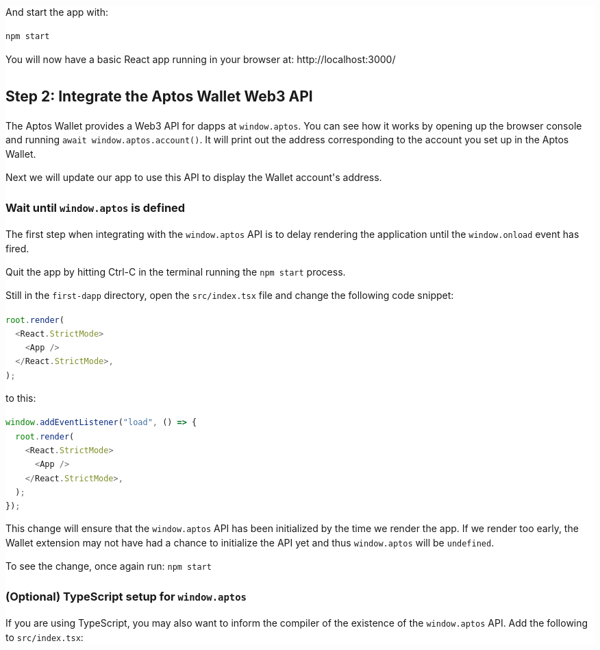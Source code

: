 And start the app with:

```bash
npm start
```

You will now have a basic React app running in your browser at: http://localhost:3000/

## Step 2: Integrate the Aptos Wallet Web3 API

The Aptos Wallet provides a Web3 API for dapps at `window.aptos`. You can see how it works by opening up the browser console and running `await window.aptos.account()`. It will print out the address corresponding to the account you set up in the Aptos Wallet.

Next we will update our app to use this API to display the Wallet account's address.

### Wait until `window.aptos` is defined

The first step when integrating with the `window.aptos` API is to delay rendering the application until the `window.onload` event has fired.

Quit the app by hitting Ctrl-C in the terminal running the `npm start` process.

Still in the `first-dapp` directory, open the `src/index.tsx` file and change the following code snippet:

```typescript
root.render(
  <React.StrictMode>
    <App />
  </React.StrictMode>,
);
```

to this:

```typescript
window.addEventListener("load", () => {
  root.render(
    <React.StrictMode>
      <App />
    </React.StrictMode>,
  );
});
```

This change will ensure that the `window.aptos` API has been initialized by the time we render the app. If we render too early, the Wallet extension may not have had a chance to initialize the API yet and thus `window.aptos` will be `undefined`.

To see the change, once again run: `npm start`

### (Optional) TypeScript setup for `window.aptos`

If you are using TypeScript, you may also want to inform the compiler of the existence of the `window.aptos` API. Add the following to `src/index.tsx`:
